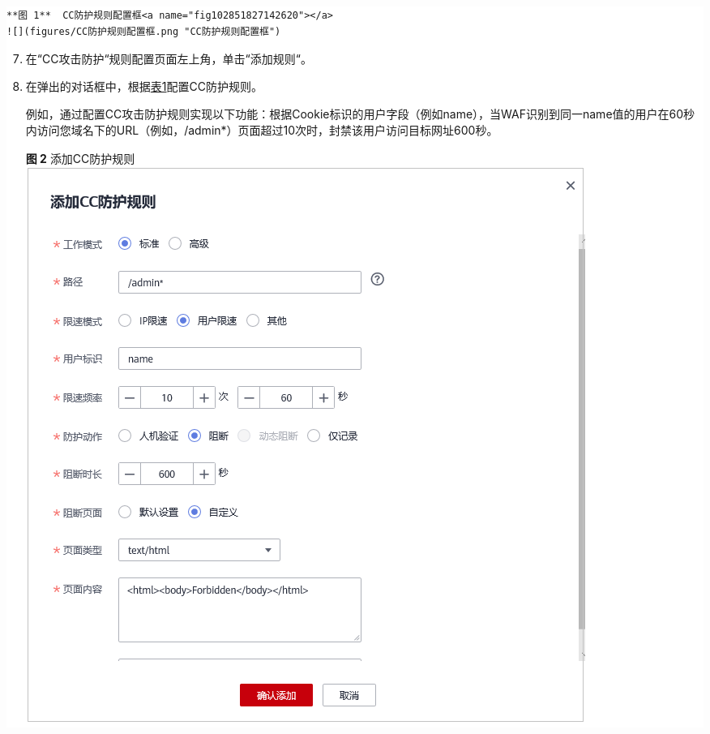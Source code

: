     **图 1**  CC防护规则配置框<a name="fig102851827142620"></a>  
    ![](figures/CC防护规则配置框.png "CC防护规则配置框")

7.  在“CC攻击防护“规则配置页面左上角，单击“添加规则“。
8.  在弹出的对话框中，根据[表1](#table480817611214)配置CC防护规则。

    例如，通过配置CC攻击防护规则实现以下功能：根据Cookie标识的用户字段（例如name），当WAF识别到同一name值的用户在60秒内访问您域名下的URL（例如，/admin\*）页面超过10次时，封禁该用户访问目标网址600秒。

    **图 2**  添加CC防护规则<a name="fig1083929152617"></a>  
    ![](figures/添加CC防护规则.png "添加CC防护规则")
